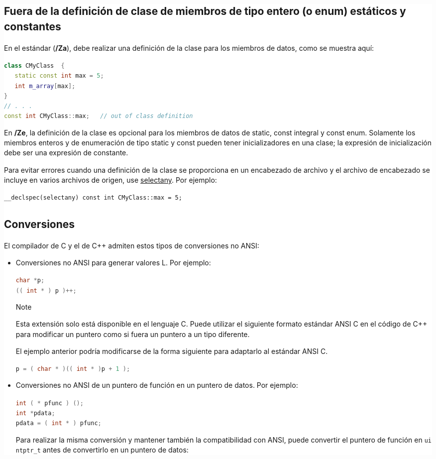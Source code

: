 ## <a name="out-of-class-definition-of-static-const-integral-or-enum-members"></a>Fuera de la definición de clase de miembros de tipo entero (o enum) estáticos y constantes

En el estándar (**/Za**), debe realizar una definición de la clase para los miembros de datos, como se muestra aquí:

```cpp
class CMyClass  {
   static const int max = 5;
   int m_array[max];
}
// . . .
const int CMyClass::max;   // out of class definition
```

En **/Ze**, la definición de la clase es opcional para los miembros de datos de static, const integral y const enum. Solamente los miembros enteros y de enumeración de tipo static y const pueden tener inicializadores en una clase; la expresión de inicialización debe ser una expresión de constante.

Para evitar errores cuando una definición de la clase se proporciona en un encabezado de archivo y el archivo de encabezado se incluye en varios archivos de origen, use [selectany](../../cpp/selectany.md). Por ejemplo:

```cpp
__declspec(selectany) const int CMyClass::max = 5;
```

## <a name="casts"></a>Conversiones

El compilador de C y el de C++ admiten estos tipos de conversiones no ANSI:

- Conversiones no ANSI para generar valores L. Por ejemplo:

   ```C
   char *p;
   (( int * ) p )++;
   ```

   > [!NOTE]
   > Esta extensión solo está disponible en el lenguaje C. Puede utilizar el siguiente formato estándar ANSI C en el código de C++ para modificar un puntero como si fuera un puntero a un tipo diferente.

   El ejemplo anterior podría modificarse de la forma siguiente para adaptarlo al estándar ANSI C.

   ```C
   p = ( char * )(( int * )p + 1 );
   ```

- Conversiones no ANSI de un puntero de función en un puntero de datos. Por ejemplo:

   ```C
   int ( * pfunc ) ();
   int *pdata;
   pdata = ( int * ) pfunc;
   ```

   Para realizar la misma conversión y mantener también la compatibilidad con ANSI, puede convertir el puntero de función en `uintptr_t` antes de convertirlo en un puntero de datos:
